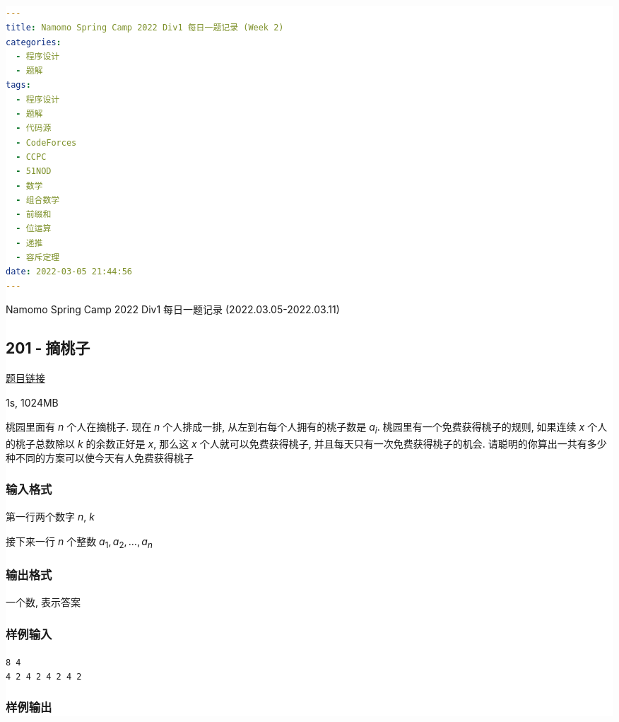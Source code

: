 ```yaml
---
title: Namomo Spring Camp 2022 Div1 每日一题记录 (Week 2)
categories:
  - 程序设计
  - 题解
tags:
  - 程序设计
  - 题解
  - 代码源
  - CodeForces
  - CCPC
  - 51NOD
  - 数学
  - 组合数学
  - 前缀和
  - 位运算
  - 递推
  - 容斥定理
date: 2022-03-05 21:44:56
---
```


Namomo Spring Camp 2022 Div1 每日一题记录 (2022.03.05-2022.03.11)



## 201 - 摘桃子

[题目链接](http://oj.daimayuan.top/problem/466)

1s, 1024MB

桃园里面有 $n$ 个人在摘桃子. 现在 $n$ 个人排成一排, 从左到右每个人拥有的桃子数是 $a_i$. 桃园里有一个免费获得桃子的规则, 如果连续 $x$ 个人的桃子总数除以 $k$ 的余数正好是 $x$, 那么这 $x$ 个人就可以免费获得桃子, 并且每天只有一次免费获得桃子的机会. 请聪明的你算出一共有多少种不同的方案可以使今天有人免费获得桃子

### 输入格式

第一行两个数字 $n$, $k$

接下来一行 $n$ 个整数 $a_1, a_2, \dots, a_n$

### 输出格式

一个数, 表示答案

### 样例输入

```input1
8 4
4 2 4 2 4 2 4 2
```

### 样例输出
